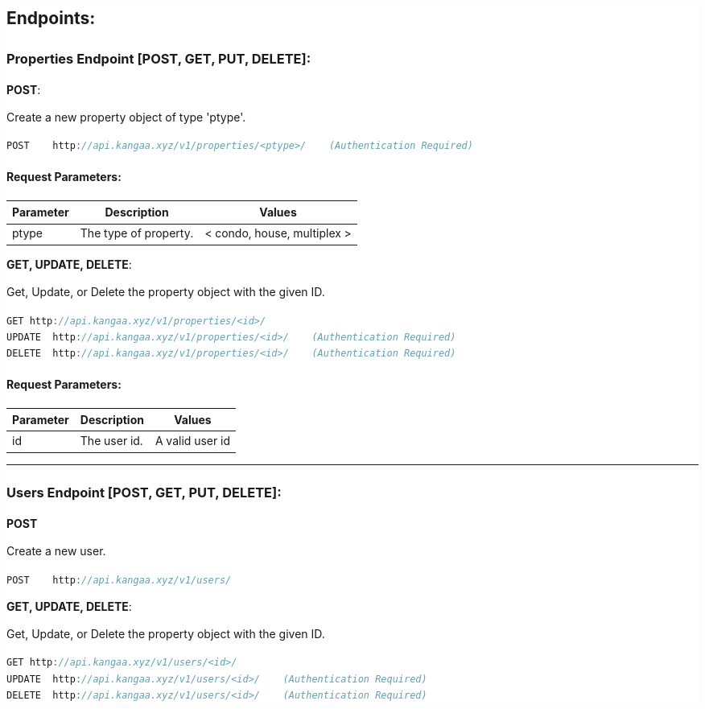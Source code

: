 ## Endpoints:


### Properties Endpoint [POST, GET, PUT, DELETE]:

**POST**:

Create a new property object of type 'ptype'.

```javascript
POST	http://api.kangaa.xyz/v1/properties/<ptype>/	(Authentication Required)
```

#### Request Parameters:

| Parameter     | Description           | Values                      |
| ------------- |-----------------------| --------------------------- |
| ptype         | The type of property. | < condo, house, multiplex > |


**GET, UPDATE, DELETE**:

Get, Update, or Delete the property object with the given ID.

```javascript
GET	http://api.kangaa.xyz/v1/properties/<id>/
UPDATE	http://api.kangaa.xyz/v1/properties/<id>/    (Authentication Required)
DELETE	http://api.kangaa.xyz/v1/properties/<id>/    (Authentication Required)
```

#### Request Parameters:

| Parameter     | Description           | Values                  |
| ------------- |-----------------------| ----------------------- |
| id            | The user id.          | A valid user id	  |

---
### Users Endpoint [POST, GET, PUT, DELETE]:

**POST**

Create a new user.

```javascript
POST	http://api.kangaa.xyz/v1/users/
```


**GET, UPDATE, DELETE**:

Get, Update, or Delete the property object with the given ID.

```javascript
GET	http://api.kangaa.xyz/v1/users/<id>/
UPDATE	http://api.kangaa.xyz/v1/users/<id>/    (Authentication Required)
DELETE	http://api.kangaa.xyz/v1/users/<id>/    (Authentication Required)
```
